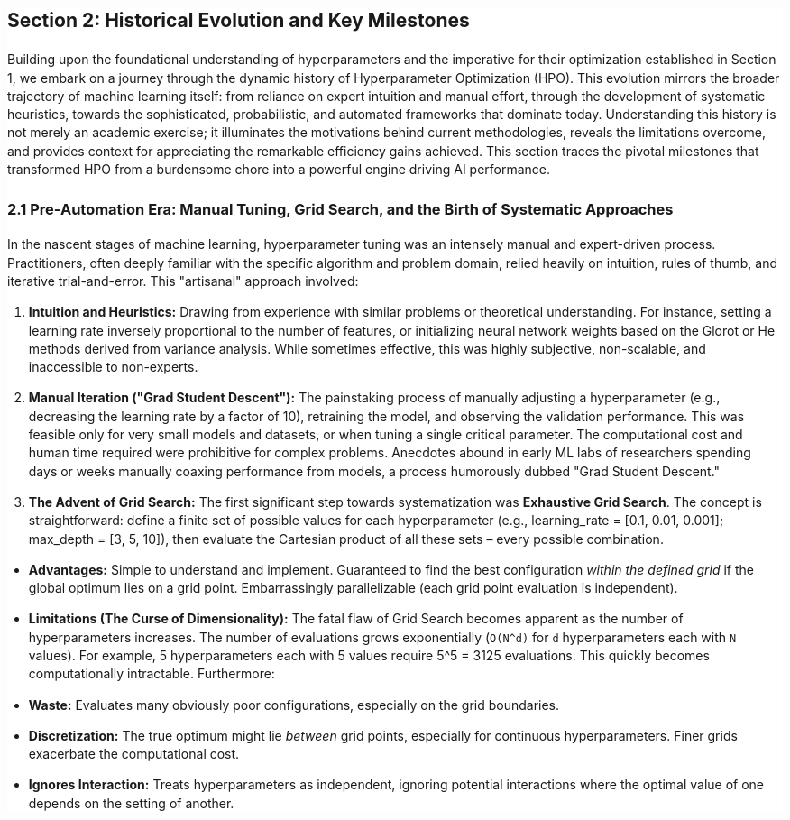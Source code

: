 


## Section 2: Historical Evolution and Key Milestones

Building upon the foundational understanding of hyperparameters and the imperative for their optimization established in Section 1, we embark on a journey through the dynamic history of Hyperparameter Optimization (HPO). This evolution mirrors the broader trajectory of machine learning itself: from reliance on expert intuition and manual effort, through the development of systematic heuristics, towards the sophisticated, probabilistic, and automated frameworks that dominate today. Understanding this history is not merely an academic exercise; it illuminates the motivations behind current methodologies, reveals the limitations overcome, and provides context for appreciating the remarkable efficiency gains achieved. This section traces the pivotal milestones that transformed HPO from a burdensome chore into a powerful engine driving AI performance.

### 2.1 Pre-Automation Era: Manual Tuning, Grid Search, and the Birth of Systematic Approaches

In the nascent stages of machine learning, hyperparameter tuning was an intensely manual and expert-driven process. Practitioners, often deeply familiar with the specific algorithm and problem domain, relied heavily on intuition, rules of thumb, and iterative trial-and-error. This "artisanal" approach involved:

1.  **Intuition and Heuristics:** Drawing from experience with similar problems or theoretical understanding. For instance, setting a learning rate inversely proportional to the number of features, or initializing neural network weights based on the Glorot or He methods derived from variance analysis. While sometimes effective, this was highly subjective, non-scalable, and inaccessible to non-experts.

2.  **Manual Iteration ("Grad Student Descent"):** The painstaking process of manually adjusting a hyperparameter (e.g., decreasing the learning rate by a factor of 10), retraining the model, and observing the validation performance. This was feasible only for very small models and datasets, or when tuning a single critical parameter. The computational cost and human time required were prohibitive for complex problems. Anecdotes abound in early ML labs of researchers spending days or weeks manually coaxing performance from models, a process humorously dubbed "Grad Student Descent."

3.  **The Advent of Grid Search:** The first significant step towards systematization was **Exhaustive Grid Search**. The concept is straightforward: define a finite set of possible values for each hyperparameter (e.g., learning_rate = [0.1, 0.01, 0.001]; max_depth = [3, 5, 10]), then evaluate the Cartesian product of all these sets – every possible combination.

*   **Advantages:** Simple to understand and implement. Guaranteed to find the best configuration *within the defined grid* if the global optimum lies on a grid point. Embarrassingly parallelizable (each grid point evaluation is independent).

*   **Limitations (The Curse of Dimensionality):** The fatal flaw of Grid Search becomes apparent as the number of hyperparameters increases. The number of evaluations grows exponentially (`O(N^d)` for `d` hyperparameters each with `N` values). For example, 5 hyperparameters each with 5 values require 5^5 = 3125 evaluations. This quickly becomes computationally intractable. Furthermore:

*   **Waste:** Evaluates many obviously poor configurations, especially on the grid boundaries.

*   **Discretization:** The true optimum might lie *between* grid points, especially for continuous hyperparameters. Finer grids exacerbate the computational cost.

*   **Ignores Interaction:** Treats hyperparameters as independent, ignoring potential interactions where the optimal value of one depends on the setting of another.
